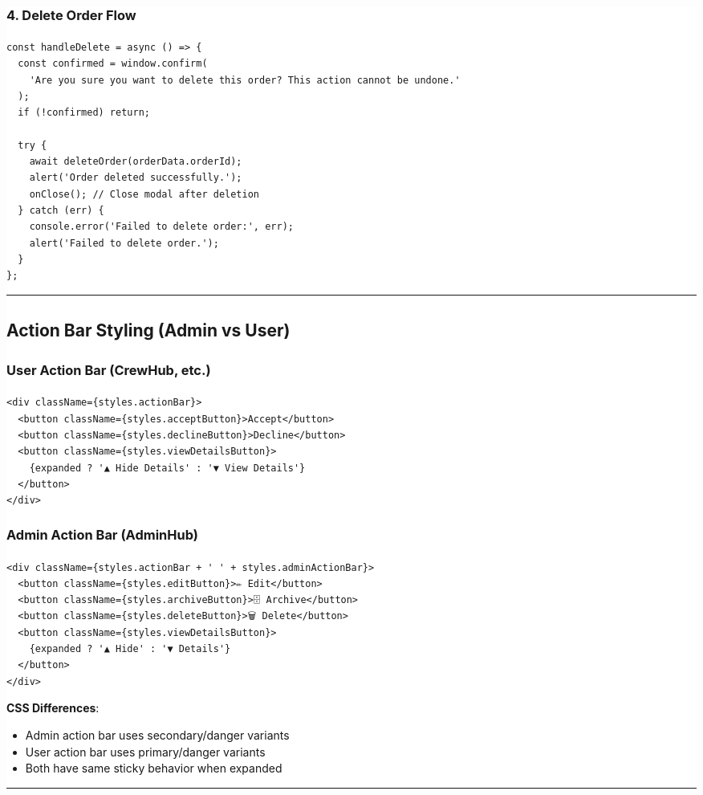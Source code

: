 ### 4. Delete Order Flow

```tsx
const handleDelete = async () => {
  const confirmed = window.confirm(
    'Are you sure you want to delete this order? This action cannot be undone.'
  );
  if (!confirmed) return;

  try {
    await deleteOrder(orderData.orderId);
    alert('Order deleted successfully.');
    onClose(); // Close modal after deletion
  } catch (err) {
    console.error('Failed to delete order:', err);
    alert('Failed to delete order.');
  }
};
```

---

## Action Bar Styling (Admin vs User)

### User Action Bar (CrewHub, etc.)
```tsx
<div className={styles.actionBar}>
  <button className={styles.acceptButton}>Accept</button>
  <button className={styles.declineButton}>Decline</button>
  <button className={styles.viewDetailsButton}>
    {expanded ? '▲ Hide Details' : '▼ View Details'}
  </button>
</div>
```

### Admin Action Bar (AdminHub)
```tsx
<div className={styles.actionBar + ' ' + styles.adminActionBar}>
  <button className={styles.editButton}>✏️ Edit</button>
  <button className={styles.archiveButton}>🗄️ Archive</button>
  <button className={styles.deleteButton}>🗑️ Delete</button>
  <button className={styles.viewDetailsButton}>
    {expanded ? '▲ Hide' : '▼ Details'}
  </button>
</div>
```

**CSS Differences**:
- Admin action bar uses secondary/danger variants
- User action bar uses primary/danger variants
- Both have same sticky behavior when expanded

---